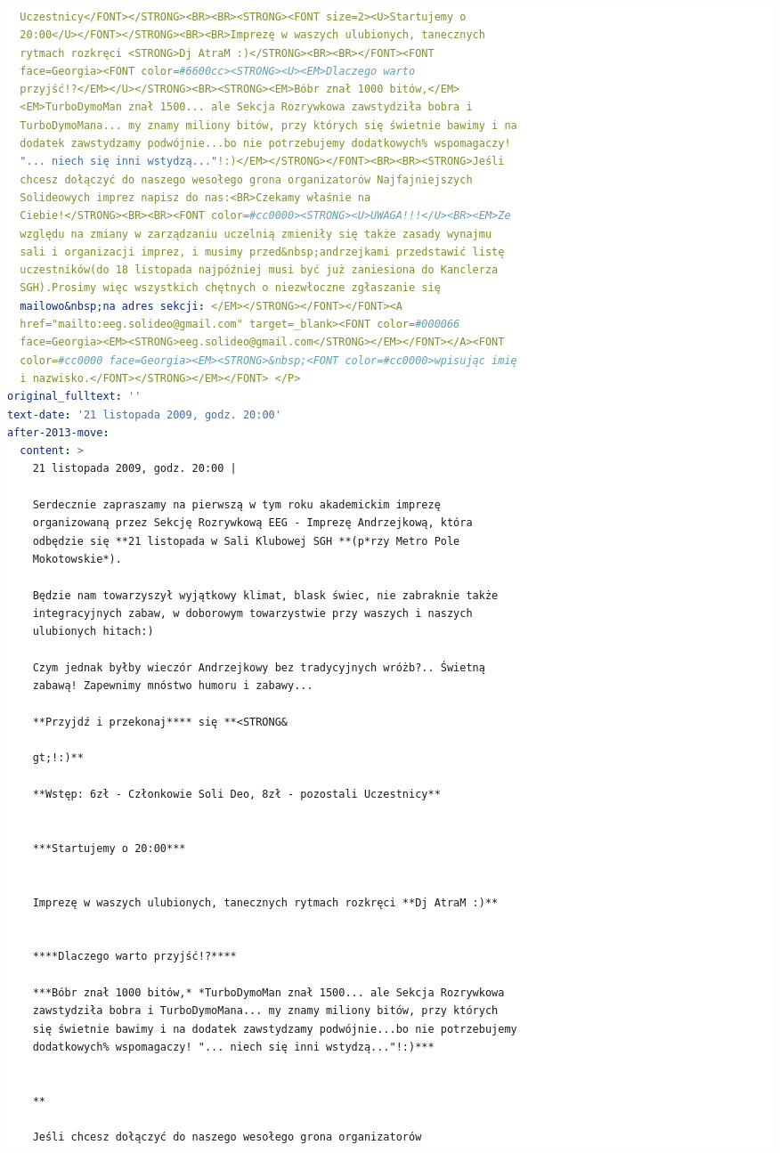 ```yaml
  Uczestnicy</FONT></STRONG><BR><BR><STRONG><FONT size=2><U>Startujemy o
  20:00</U></FONT></STRONG><BR><BR>Imprezę w waszych ulubionych, tanecznych
  rytmach rozkręci <STRONG>Dj AtraM :)</STRONG><BR><BR></FONT><FONT
  face=Georgia><FONT color=#6600cc><STRONG><U><EM>Dlaczego warto
  przyjść!?</EM></U></STRONG><BR><STRONG><EM>Bóbr znał 1000 bitów,</EM>
  <EM>TurboDymoMan znał 1500... ale Sekcja Rozrywkowa zawstydziła bobra i
  TurboDymoMana... my znamy miliony bitów, przy których się świetnie bawimy i na
  dodatek zawstydzamy podwójnie...bo nie potrzebujemy dodatkowych% wspomagaczy!
  "... niech się inni wstydzą..."!:)</EM></STRONG></FONT><BR><BR><STRONG>Jeśli
  chcesz dołączyć do naszego wesołego grona organizatorów Najfajniejszych
  Solideowych imprez napisz do nas:<BR>Czekamy właśnie na
  Ciebie!</STRONG><BR><BR><FONT color=#cc0000><STRONG><U>UWAGA!!!</U><BR><EM>Ze
  względu na zmiany w zarządzaniu uczelnią zmieniły się także zasady wynajmu
  sali i organizacji imprez, i musimy przed&nbsp;andrzejkami przedstawić listę
  uczestników(do 18 listopada najpóźniej musi być już zaniesiona do Kanclerza
  SGH).Prosimy więc wszystkich chętnych o niezwłoczne zgłaszanie się
  mailowo&nbsp;na adres sekcji: </EM></STRONG></FONT></FONT><A
  href="mailto:eeg.solideo@gmail.com" target=_blank><FONT color=#000066
  face=Georgia><EM><STRONG>eeg.solideo@gmail.com</STRONG></EM></FONT></A><FONT
  color=#cc0000 face=Georgia><EM><STRONG>&nbsp;<FONT color=#cc0000>wpisując imię
  i nazwisko.</FONT></STRONG></EM></FONT> </P>
original_fulltext: ''
text-date: '21 listopada 2009, godz. 20:00'
after-2013-move:
  content: >
    21 listopada 2009, godz. 20:00 | 

    Serdecznie zapraszamy na pierwszą w tym roku akademickim imprezę
    organizowaną przez Sekcję Rozrywkową EEG - Imprezę Andrzejkową, która
    odbędzie się **21 listopada w Sali Klubowej SGH **(p*rzy Metro Pole
    Mokotowskie*).

    Będzie nam towarzyszył wyjątkowy klimat, blask świec, nie zabraknie także
    integracyjnych zabaw, w doborowym towarzystwie przy waszych i naszych
    ulubionych hitach:)

    Czym jednak byłby wieczór Andrzejkowy bez tradycyjnych wróżb?.. Świetną
    zabawą! Zapewnimy mnóstwo humoru i zabawy...

    **Przyjdź i przekonaj**** się **<STRONG&

    gt;!:)**

    **Wstęp: 6zł - Członkowie Soli Deo, 8zł - pozostali Uczestnicy**


    ***Startujemy o 20:00***


    Imprezę w waszych ulubionych, tanecznych rytmach rozkręci **Dj AtraM :)**


    ****Dlaczego warto przyjść!?****

    ***Bóbr znał 1000 bitów,* *TurboDymoMan znał 1500... ale Sekcja Rozrywkowa
    zawstydziła bobra i TurboDymoMana... my znamy miliony bitów, przy których
    się świetnie bawimy i na dodatek zawstydzamy podwójnie...bo nie potrzebujemy
    dodatkowych% wspomagaczy! "... niech się inni wstydzą..."!:)***


    **

    Jeśli chcesz dołączyć do naszego wesołego grona organizatorów
```